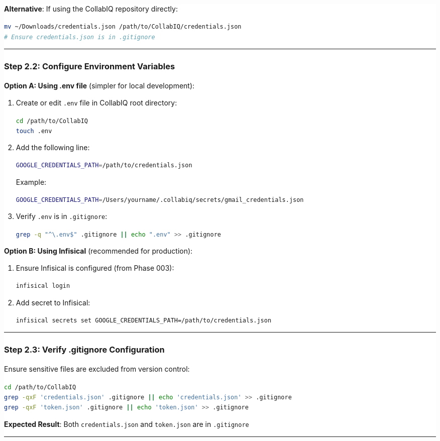 **Alternative**: If using the CollabIQ repository directly:
   ```bash
   mv ~/Downloads/credentials.json /path/to/CollabIQ/credentials.json
   # Ensure credentials.json is in .gitignore
   ```

---

### Step 2.2: Configure Environment Variables

**Option A: Using .env file** (simpler for local development):

1. Create or edit `.env` file in CollabIQ root directory:
   ```bash
   cd /path/to/CollabIQ
   touch .env
   ```

2. Add the following line:
   ```bash
   GOOGLE_CREDENTIALS_PATH=/path/to/credentials.json
   ```

   Example:
   ```bash
   GOOGLE_CREDENTIALS_PATH=/Users/yourname/.collabiq/secrets/gmail_credentials.json
   ```

3. Verify `.env` is in `.gitignore`:
   ```bash
   grep -q "^\.env$" .gitignore || echo ".env" >> .gitignore
   ```

**Option B: Using Infisical** (recommended for production):

1. Ensure Infisical is configured (from Phase 003):
   ```bash
   infisical login
   ```

2. Add secret to Infisical:
   ```bash
   infisical secrets set GOOGLE_CREDENTIALS_PATH=/path/to/credentials.json
   ```

---

### Step 2.3: Verify .gitignore Configuration

Ensure sensitive files are excluded from version control:

```bash
cd /path/to/CollabIQ
grep -qxF 'credentials.json' .gitignore || echo 'credentials.json' >> .gitignore
grep -qxF 'token.json' .gitignore || echo 'token.json' >> .gitignore
```

**Expected Result**: Both `credentials.json` and `token.json` are in `.gitignore`

---
